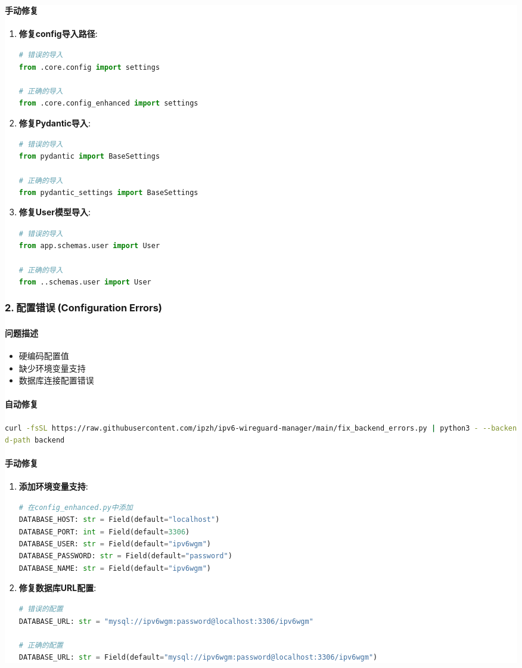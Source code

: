 #### 手动修复
1. **修复config导入路径**:
   ```python
   # 错误的导入
   from .core.config import settings
   
   # 正确的导入
   from .core.config_enhanced import settings
   ```

2. **修复Pydantic导入**:
   ```python
   # 错误的导入
   from pydantic import BaseSettings
   
   # 正确的导入
   from pydantic_settings import BaseSettings
   ```

3. **修复User模型导入**:
   ```python
   # 错误的导入
   from app.schemas.user import User
   
   # 正确的导入
   from ..schemas.user import User
   ```

### 2. 配置错误 (Configuration Errors)

#### 问题描述
- 硬编码配置值
- 缺少环境变量支持
- 数据库连接配置错误

#### 自动修复
```bash
curl -fsSL https://raw.githubusercontent.com/ipzh/ipv6-wireguard-manager/main/fix_backend_errors.py | python3 - --backend-path backend
```

#### 手动修复
1. **添加环境变量支持**:
   ```python
   # 在config_enhanced.py中添加
   DATABASE_HOST: str = Field(default="localhost")
   DATABASE_PORT: int = Field(default=3306)
   DATABASE_USER: str = Field(default="ipv6wgm")
   DATABASE_PASSWORD: str = Field(default="password")
   DATABASE_NAME: str = Field(default="ipv6wgm")
   ```

2. **修复数据库URL配置**:
   ```python
   # 错误的配置
   DATABASE_URL: str = "mysql://ipv6wgm:password@localhost:3306/ipv6wgm"
   
   # 正确的配置
   DATABASE_URL: str = Field(default="mysql://ipv6wgm:password@localhost:3306/ipv6wgm")
   ```
